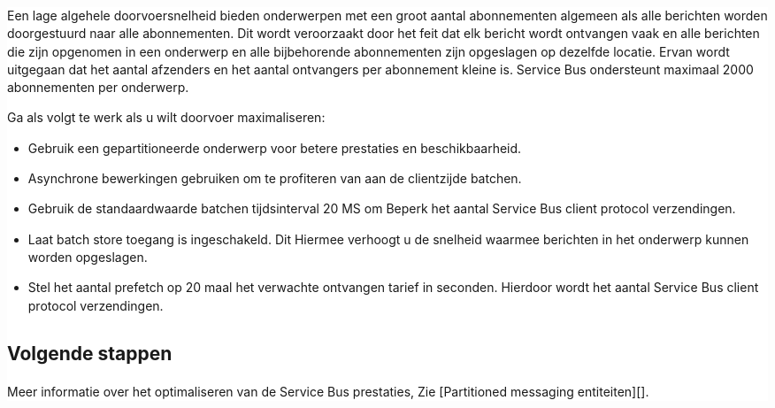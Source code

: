 Een lage algehele doorvoersnelheid bieden onderwerpen met een groot aantal abonnementen algemeen als alle berichten worden doorgestuurd naar alle abonnementen. Dit wordt veroorzaakt door het feit dat elk bericht wordt ontvangen vaak en alle berichten die zijn opgenomen in een onderwerp en alle bijbehorende abonnementen zijn opgeslagen op dezelfde locatie. Ervan wordt uitgegaan dat het aantal afzenders en het aantal ontvangers per abonnement kleine is. Service Bus ondersteunt maximaal 2000 abonnementen per onderwerp.

Ga als volgt te werk als u wilt doorvoer maximaliseren:

-   Gebruik een gepartitioneerde onderwerp voor betere prestaties en beschikbaarheid.

-   Asynchrone bewerkingen gebruiken om te profiteren van aan de clientzijde batchen.

-   Gebruik de standaardwaarde batchen tijdsinterval 20 MS om Beperk het aantal Service Bus client protocol verzendingen.

-   Laat batch store toegang is ingeschakeld. Dit Hiermee verhoogt u de snelheid waarmee berichten in het onderwerp kunnen worden opgeslagen.

-   Stel het aantal prefetch op 20 maal het verwachte ontvangen tarief in seconden. Hierdoor wordt het aantal Service Bus client protocol verzendingen.

## <a name="next-steps"></a>Volgende stappen

Meer informatie over het optimaliseren van de Service Bus prestaties, Zie [Partitioned messaging entiteiten][].

  [QueueClient]: https://msdn.microsoft.com/library/azure/microsoft.servicebus.messaging.queueclient.aspx
  [MessageSender]: https://msdn.microsoft.com/library/azure/microsoft.servicebus.messaging.messagesender.aspx
  [MessagingFactory]: https://msdn.microsoft.com/library/azure/microsoft.servicebus.messaging.messagingfactory.aspx
  [PeekLock]: https://msdn.microsoft.com/library/azure/microsoft.servicebus.messaging.receivemode.aspx
  [ReceiveAndDelete]: https://msdn.microsoft.com/library/azure/microsoft.servicebus.messaging.receivemode.aspx
  [BatchFlushInterval]: https://msdn.microsoft.com/library/azure/microsoft.servicebus.messaging.netmessagingtransportsettings.batchflushinterval.aspx
  [EnableBatchedOperations]: https://msdn.microsoft.com/library/azure/microsoft.servicebus.messaging.queuedescription.enablebatchedoperations.aspx
  [QueueClient.PrefetchCount]: https://msdn.microsoft.com/library/azure/microsoft.servicebus.messaging.queueclient.prefetchcount.aspx
  [SubscriptionClient.PrefetchCount]: https://msdn.microsoft.com/library/azure/microsoft.servicebus.messaging.subscriptionclient.prefetchcount.aspx
  [ForcePersistence]: https://msdn.microsoft.com/library/azure/microsoft.servicebus.messaging.brokeredmessage.forcepersistence.aspx
  [EnablePartitioning]: https://msdn.microsoft.com/library/azure/microsoft.servicebus.messaging.queuedescription.enablepartitioning.aspx
  [Gepartitioneerde SMS entiteiten]: service-bus-partitioning.md
  